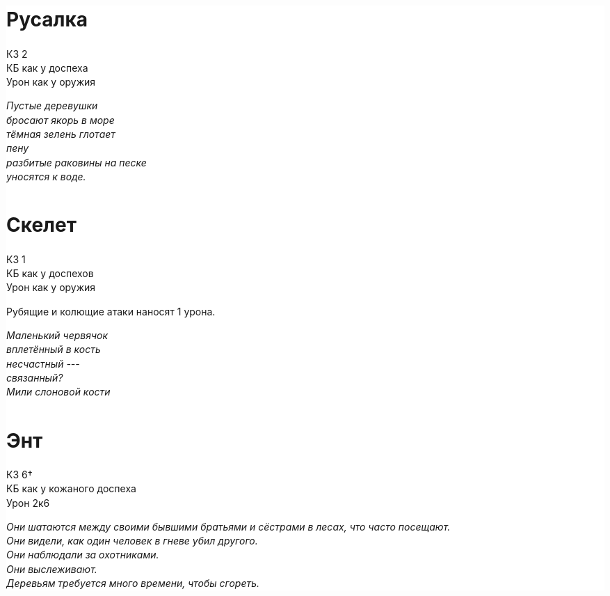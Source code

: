 # Русалка

КЗ 2  
КБ как у доспеха  
Урон как у оружия

*Пустые деревушки  
бросают якорь в море  
тёмная зелень глотает  
пену  
разбитые раковины на песке  
уносятся к воде.*

# Скелет

КЗ 1  
КБ как у доспехов  
Урон как у оружия

Рубящие и колющие атаки наносят 1 урона.

*Маленький червячок  
вплетённый в кость  
несчастный ---  
связанный?  
Мили слоновой кости*

# Энт

КЗ 6†  
КБ как у кожаного доспеха  
Урон 2к6

*Они шатаются между своими бывшими братьями и сёстрами в лесах, что часто посещают.  
Они видели, как один человек в гневе убил другого.  
Они наблюдали за охотниками.  
Они выслеживают.  
Деревьям требуется много времени, чтобы сгореть.*